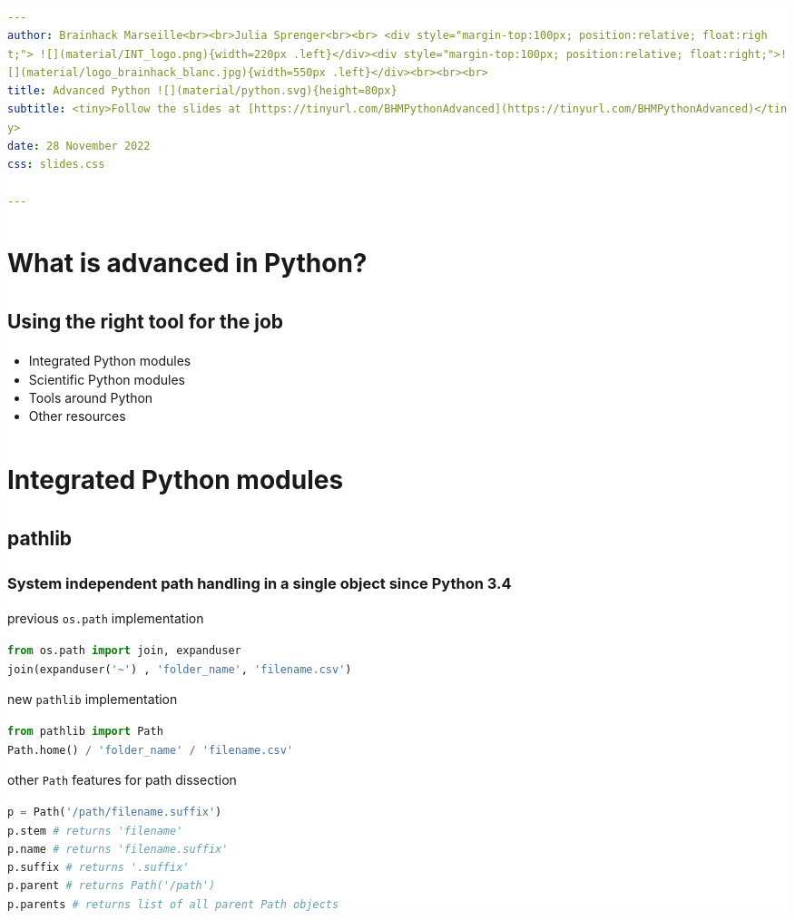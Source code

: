 ```yaml
---
author: Brainhack Marseille<br><br>Julia Sprenger<br><br> <div style="margin-top:100px; position:relative; float:right;"> ![](material/INT_logo.png){width=220px .left}</div><div style="margin-top:100px; position:relative; float:right;">![](material/logo_brainhack_blanc.jpg){width=550px .left}</div><br><br><br>
title: Advanced Python ![](material/python.svg){height=80px}
subtitle: <tiny>Follow the slides at [https://tinyurl.com/BHMPythonAdvanced](https://tinyurl.com/BHMPythonAdvanced)</tiny>
date: 28 November 2022
css: slides.css

---
```


# What is advanced in Python?

## Using the right tool for the job
 - Integrated Python modules
 - Scientific Python modules
 - Tools around Python
 - Other resources

# Integrated Python modules

## pathlib
### System independent path handling in a single object since Python 3.4

previous `os.path` implementation

```python
from os.path import join, expanduser
join(expanduser('~') , 'folder_name', 'filename.csv')
```

new `pathlib` implementation

```python
from pathlib import Path
Path.home() / 'folder_name' / 'filename.csv'
```

other `Path` features for path dissection

```python
p = Path('/path/filename.suffix')
p.stem # returns 'filename'
p.name # returns 'filename.suffix'
p.suffix # returns '.suffix'
p.parent # returns Path('/path')
p.parents # returns list of all parent Path objects
```
